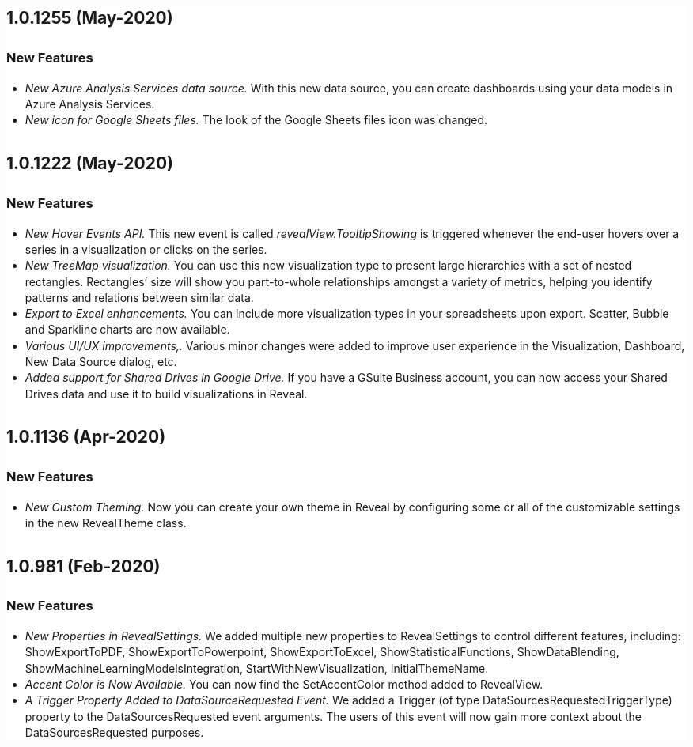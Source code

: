 ## 1.0.1255 (May-2020)

### New Features
-  _New Azure Analysis Services data source._
With this new data source, you can create dashboards using your data models in Azure Analysis Services.
-  _New icon for Google Sheets files._
The look of the Google Sheets files icon was changed.

## 1.0.1222 (May-2020)

### New Features
-  _New Hover Events API._
This new event is called *revealView.TooltipShowing* is triggered whenever the end-user hovers over a series in a visualization or clicks on the series.
-  _New TreeMap visualization._
You can use this new visualization type to present large hierarchies with a set of nested rectangles. Rectangles’ size will show you part-to-whole relationships amongst a variety of metrics, helping you identify patterns and relations between similar data.
-  _Export to Excel enhancements._
You can include more visualization types in your spreadsheets upon export. Scatter, Bubble and Sparkline charts are now available.
-  _Various UI/UX improvements,._
Various minor changes were added to improve user experience in the Visualization, Dashboard, New Data Source dialog, etc.
-  _Added support for Shared Drives in Google Drive._
If you have a GSuite Business account, you can now access your Shared Drives data and use it to build visualizations in Reveal.

## 1.0.1136 (Apr-2020)

### New Features
-  _New Custom Theming._
Now you can create your own theme in Reveal by configuring some or all of the customizable settings in the new RevealTheme class.

## 1.0.981 (Feb-2020)

### New Features
-  _New Properties in RevealSettings._ 
We added multiple new properties to RevealSettings to control different features, including: ShowExportToPDF, ShowExportToPowerpoint, ShowExportToExcel, ShowStatisticalFunctions, ShowDataBlending, ShowMachineLearningModelsIntegration, StartWithNewVisualization, InitialThemeName.
-  _Accent Color is Now Available._
You can now find the SetAccentColor method added to RevealView.
-  _A Trigger Property Added to DataSourceRequested Event._
We added a Trigger (of type DataSourcesRequestedTriggerType) property to the DataSourcesRequested event arguments. The users of this event will now gain more context about the DataSourcesRequested purposes.
